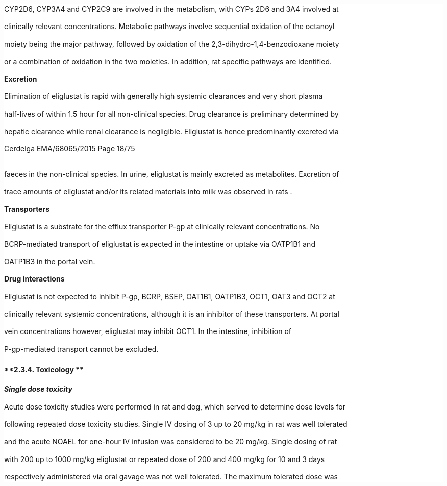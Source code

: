 CYP2D6, CYP3A4 and CYP2C9 are involved in the metabolism, with CYPs 2D6 and 3A4 involved at

clinically relevant concentrations. Metabolic pathways involve sequential oxidation of the octanoyl

moiety being the major pathway, followed by oxidation of the 2,3-dihydro-1,4-benzodioxane moiety

or a combination of oxidation in the two moieties. In addition, rat specific pathways are identified.

**Excretion**

Elimination of eliglustat is rapid with generally high systemic clearances and very short plasma

half-lives of within 1.5 hour for all non-clinical species. Drug clearance is preliminary determined by

hepatic clearance while renal clearance is negligible. Eliglustat is hence predominantly excreted via

Cerdelga
EMA/68065/2015 Page 18/75


-----

faeces in the non-clinical species. In urine, eliglustat is mainly excreted as metabolites. Excretion of

trace amounts of eliglustat and/or its related materials into milk was observed in rats .

**Transporters**

Eliglustat is a substrate for the efflux transporter P-gp at clinically relevant concentrations. No

BCRP-mediated transport of eliglustat is expected in the intestine or uptake via OATP1B1 and

OATP1B3 in the portal vein.

**Drug interactions**

Eliglustat is not expected to inhibit P-gp, BCRP, BSEP, OAT1B1, OATP1B3, OCT1, OAT3 and OCT2 at

clinically relevant systemic concentrations, although it is an inhibitor of these transporters. At portal

vein concentrations however, eliglustat may inhibit OCT1. In the intestine, inhibition of

P-gp-mediated transport cannot be excluded.
#### **2.3.4. Toxicology **

***Single dose toxicity***

Acute dose toxicity studies were performed in rat and dog, which served to determine dose levels for

following repeated dose toxicity studies. Single IV dosing of 3 up to 20 mg/kg in rat was well tolerated

and the acute NOAEL for one-hour IV infusion was considered to be 20 mg/kg. Single dosing of rat

with 200 up to 1000 mg/kg eliglustat or repeated dose of 200 and 400 mg/kg for 10 and 3 days

respectively administered via oral gavage was not well tolerated. The maximum tolerated dose was
